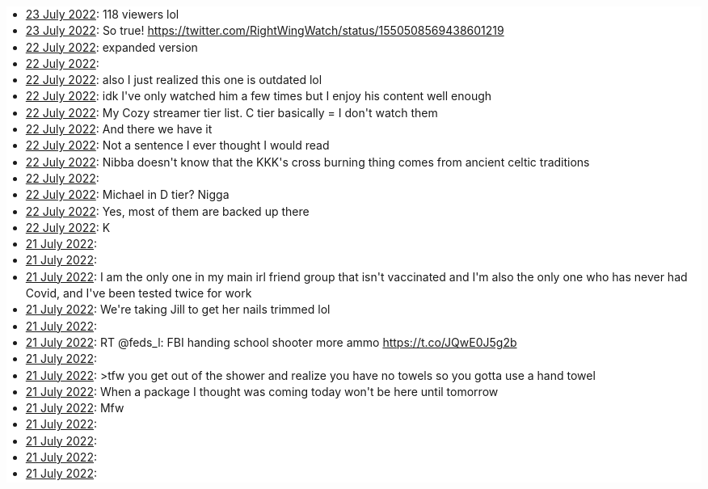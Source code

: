* [23 July 2022](https://web.archive.org/web/20220723012708/https://twitter.com/boshthebemover/status/1550653559565344768): 118 viewers lol 
* [23 July 2022](https://web.archive.org/web/20220723005940/https://twitter.com/boshthebemover/status/1550642160659226624): So true! https://twitter.com/RightWingWatch/status/1550508569438601219 
* [22 July 2022](https://web.archive.org/web/20220722221313/https://twitter.com/boshthebemover/status/1550604660892893184): expanded version 
* [22 July 2022](https://web.archive.org/web/20220722225839/https://twitter.com/boshthebemover/status/1550603245923766272):  
* [22 July 2022](https://web.archive.org/web/20220722221313/https://twitter.com/boshthebemover/status/1550604660892893184): also I just realized this one is outdated lol 
* [22 July 2022](https://web.archive.org/web/20220723021144/https://twitter.com/boshthebemover/status/1550602996911849472): idk I've only watched him a few times but I enjoy his content well enough 
* [22 July 2022](https://web.archive.org/web/20220722220325/https://twitter.com/boshthebemover/status/1550602329493311488): My Cozy streamer tier list. C tier basically = I don't watch them 
* [22 July 2022](https://web.archive.org/web/20220722230710/https://twitter.com/boshthebemover/status/1550583072751509505): And there we have it 
* [22 July 2022](https://web.archive.org/web/20220722192339/https://twitter.com/boshthebemover/status/1550562020801581058): Not a sentence I ever thought I would read 
* [22 July 2022](https://web.archive.org/web/20220722194607/https://twitter.com/boshthebemover/status/1550553248624529410): Nibba doesn't know that the KKK's cross burning thing comes from ancient celtic traditions 
* [22 July 2022](https://web.archive.org/web/20220722181734/https://twitter.com/boshthebemover/status/1550513106958311426):  
* [22 July 2022](https://web.archive.org/web/20220722032734/https://twitter.com/boshthebemover/status/1550321343543009282): Michael in D tier? Nigga 
* [22 July 2022](https://web.archive.org/web/20220722025738/https://twitter.com/boshthebemover/status/1550313953913458688): Yes, most of them are backed up there 
* [22 July 2022](https://web.archive.org/web/20220722010210/https://twitter.com/boshthebemover/status/1550284506996903939): K 
* [21 July 2022](https://web.archive.org/web/20220721230945/https://twitter.com/boshthebemover/status/1550256388189945857):  
* [21 July 2022](https://web.archive.org/web/20220721205510/https://twitter.com/boshthebemover/status/1550222710269267969):  
* [21 July 2022](https://web.archive.org/web/20220721203041/https://twitter.com/boshthebemover/status/1550216465114189826): I am the only one in my main irl friend group that isn't vaccinated and I'm also the only one who has never had Covid, and I've been tested twice for work 
* [21 July 2022](https://web.archive.org/web/20220721204124/https://twitter.com/boshthebemover/status/1550210145858232322): We're taking Jill to get her nails trimmed lol 
* [21 July 2022](https://web.archive.org/web/20220721195551/https://twitter.com/boshthebemover/status/1550207511525048320):  
* [21 July 2022](https://web.archive.org/web/20220721192120/https://twitter.com/boshthebemover/status/1550199264671895553): RT @feds_l: FBI handing school shooter more ammo https://t.co/JQwE0J5g2b 
* [21 July 2022](https://web.archive.org/web/20220721171701/https://twitter.com/boshthebemover/status/1550167495595671553):  
* [21 July 2022](https://web.archive.org/web/20220721171535/https://twitter.com/boshthebemover/status/1550167359729565697): >tfw you get out of the shower and realize you have no towels so you gotta use a hand towel 
* [21 July 2022](https://web.archive.org/web/20220721171314/https://twitter.com/boshthebemover/status/1550166980723970051): When a package I thought was coming today won't be here until tomorrow 
* [21 July 2022](https://web.archive.org/web/20220721165516/https://twitter.com/boshthebemover/status/1550162287125733379): Mfw 
* [21 July 2022](https://web.archive.org/web/20220721072217/https://twitter.com/boshthebemover/status/1550017964598083585):  
* [21 July 2022](https://web.archive.org/web/20220721071716/https://twitter.com/boshthebemover/status/1550016917255200770):  
* [21 July 2022](https://web.archive.org/web/20220721071552/https://twitter.com/boshthebemover/status/1550016394166673414):  
* [21 July 2022](https://web.archive.org/web/20220721071335/https://twitter.com/boshthebemover/status/1550015390012547072):  
